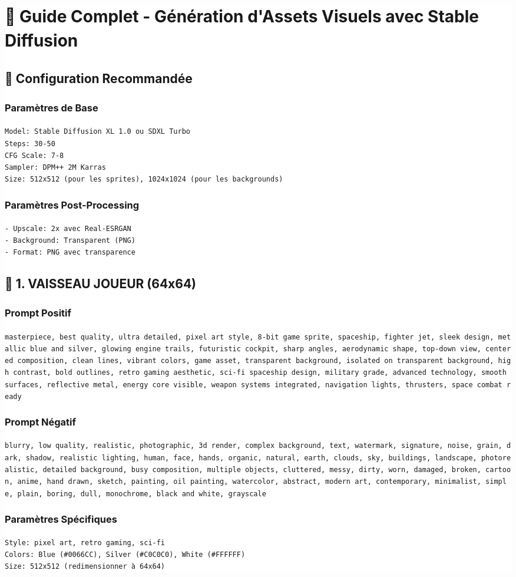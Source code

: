 # 🎨 Guide Complet - Génération d'Assets Visuels avec Stable Diffusion

## 🎯 **Configuration Recommandée**

### **Paramètres de Base**
```
Model: Stable Diffusion XL 1.0 ou SDXL Turbo
Steps: 30-50
CFG Scale: 7-8
Sampler: DPM++ 2M Karras
Size: 512x512 (pour les sprites), 1024x1024 (pour les backgrounds)
```

### **Paramètres Post-Processing**
```
- Upscale: 2x avec Real-ESRGAN
- Background: Transparent (PNG)
- Format: PNG avec transparence
```

## 🚀 **1. VAISSEAU JOUEUR (64x64)**

### **Prompt Positif**
```
masterpiece, best quality, ultra detailed, pixel art style, 8-bit game sprite, spaceship, fighter jet, sleek design, metallic blue and silver, glowing engine trails, futuristic cockpit, sharp angles, aerodynamic shape, top-down view, centered composition, clean lines, vibrant colors, game asset, transparent background, isolated on transparent background, high contrast, bold outlines, retro gaming aesthetic, sci-fi spaceship design, military grade, advanced technology, smooth surfaces, reflective metal, energy core visible, weapon systems integrated, navigation lights, thrusters, space combat ready
```

### **Prompt Négatif**
```
blurry, low quality, realistic, photographic, 3d render, complex background, text, watermark, signature, noise, grain, dark, shadow, realistic lighting, human, face, hands, organic, natural, earth, clouds, sky, buildings, landscape, photorealistic, detailed background, busy composition, multiple objects, cluttered, messy, dirty, worn, damaged, broken, cartoon, anime, hand drawn, sketch, painting, oil painting, watercolor, abstract, modern art, contemporary, minimalist, simple, plain, boring, dull, monochrome, black and white, grayscale
```

### **Paramètres Spécifiques**
```
Style: pixel art, retro gaming, sci-fi
Colors: Blue (#0066CC), Silver (#C0C0C0), White (#FFFFFF)
Size: 512x512 (redimensionner à 64x64)
```
